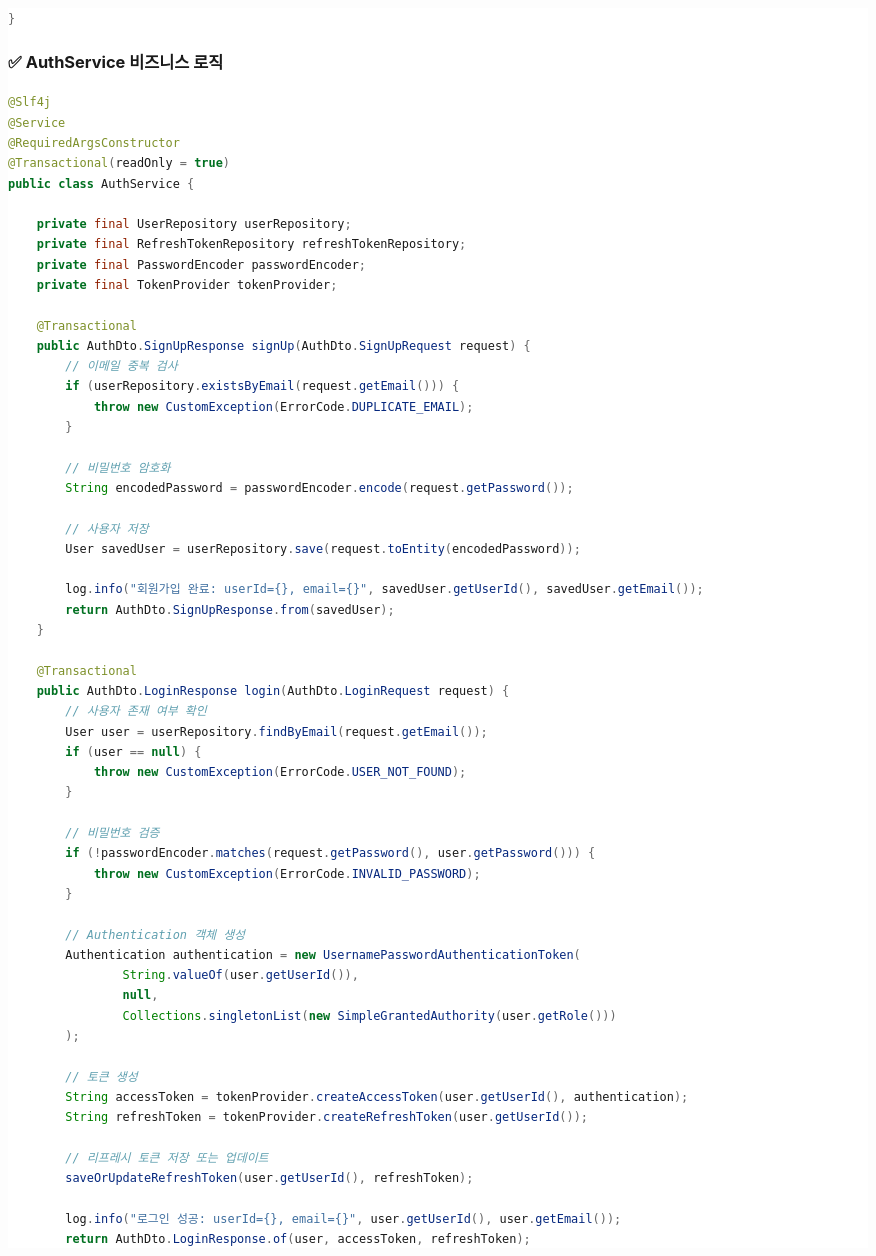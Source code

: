 ```java
}
```

### ✅ AuthService 비즈니스 로직

```java
@Slf4j
@Service
@RequiredArgsConstructor
@Transactional(readOnly = true)
public class AuthService {

    private final UserRepository userRepository;
    private final RefreshTokenRepository refreshTokenRepository;
    private final PasswordEncoder passwordEncoder;
    private final TokenProvider tokenProvider;

    @Transactional
    public AuthDto.SignUpResponse signUp(AuthDto.SignUpRequest request) {
        // 이메일 중복 검사
        if (userRepository.existsByEmail(request.getEmail())) {
            throw new CustomException(ErrorCode.DUPLICATE_EMAIL);
        }

        // 비밀번호 암호화
        String encodedPassword = passwordEncoder.encode(request.getPassword());

        // 사용자 저장
        User savedUser = userRepository.save(request.toEntity(encodedPassword));

        log.info("회원가입 완료: userId={}, email={}", savedUser.getUserId(), savedUser.getEmail());
        return AuthDto.SignUpResponse.from(savedUser);
    }

    @Transactional
    public AuthDto.LoginResponse login(AuthDto.LoginRequest request) {
        // 사용자 존재 여부 확인
        User user = userRepository.findByEmail(request.getEmail());
        if (user == null) {
            throw new CustomException(ErrorCode.USER_NOT_FOUND);
        }

        // 비밀번호 검증
        if (!passwordEncoder.matches(request.getPassword(), user.getPassword())) {
            throw new CustomException(ErrorCode.INVALID_PASSWORD);
        }

        // Authentication 객체 생성
        Authentication authentication = new UsernamePasswordAuthenticationToken(
                String.valueOf(user.getUserId()),
                null,
                Collections.singletonList(new SimpleGrantedAuthority(user.getRole()))
        );

        // 토큰 생성
        String accessToken = tokenProvider.createAccessToken(user.getUserId(), authentication);
        String refreshToken = tokenProvider.createRefreshToken(user.getUserId());

        // 리프레시 토큰 저장 또는 업데이트
        saveOrUpdateRefreshToken(user.getUserId(), refreshToken);

        log.info("로그인 성공: userId={}, email={}", user.getUserId(), user.getEmail());
        return AuthDto.LoginResponse.of(user, accessToken, refreshToken);
```